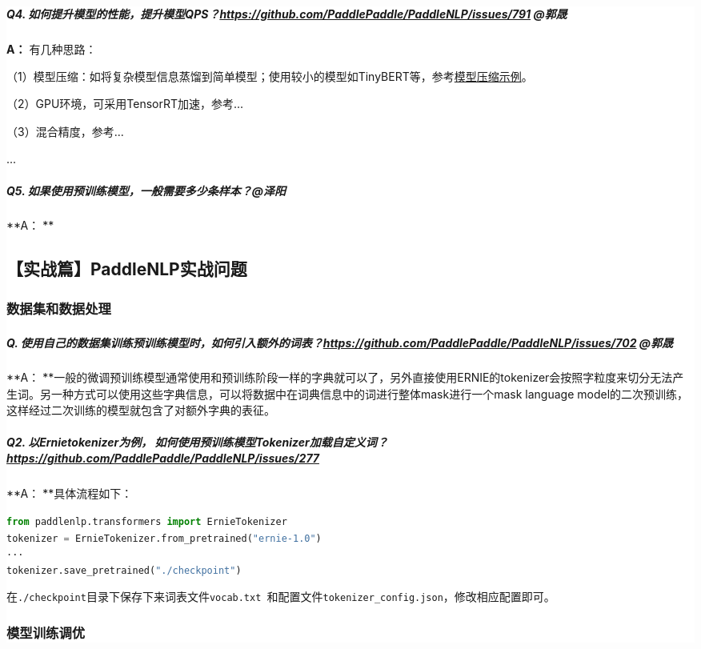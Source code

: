 <a name="2-2"></a>

##### Q4. 如何提升模型的性能，提升模型QPS？https://github.com/PaddlePaddle/PaddleNLP/issues/791 @郭晟

**A：** 有几种思路：

（1）模型压缩：如将复杂模型信息蒸馏到简单模型；使用较小的模型如TinyBERT等，参考[模型压缩示例](https://github.com/PaddlePaddle/PaddleNLP/tree/develop/examples/model_compression)。

（2）GPU环境，可采用TensorRT加速，参考...

（3）混合精度，参考...

...

<a name="2-2"></a>

##### Q5. 如果使用预训练模型，一般需要多少条样本？@泽阳

**A： ** 



<a name="PaddleNLP实战问题"></a>

## 【实战篇】PaddleNLP实战问题 

<a name="数据问题"></a>

### 数据集和数据处理

<a name="3-16"></a>

##### Q. 使用自己的数据集训练预训练模型时，如何引入额外的词表？https://github.com/PaddlePaddle/PaddleNLP/issues/702  @郭晟

**A： **一般的微调预训练模型通常使用和预训练阶段一样的字典就可以了，另外直接使用ERNIE的tokenizer会按照字粒度来切分无法产生词。另一种方式可以使用这些字典信息，可以将数据中在词典信息中的词进行整体mask进行一个mask language model的二次预训练，这样经过二次训练的模型就包含了对额外字典的表征。

<a name="3-16"></a>

##### Q2. 以Ernietokenizer为例， 如何使用预训练模型Tokenizer加载自定义词？https://github.com/PaddlePaddle/PaddleNLP/issues/277

**A： **具体流程如下：

```python
from paddlenlp.transformers import ErnieTokenizer
tokenizer = ErnieTokenizer.from_pretrained("ernie-1.0")
···
tokenizer.save_pretrained("./checkpoint")
```

在`./checkpoint`目录下保存下来词表文件`vocab.txt `和配置文件`tokenizer_config.json`，修改相应配置即可。

<a name="训练调优问题"></a>

### 模型训练调优
